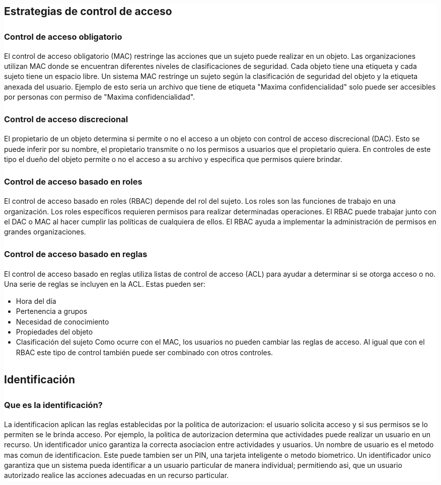 ## Estrategias de control de acceso

### Control de acceso obligatorio

El control de acceso obligatorio (MAC) restringe las acciones que un sujeto puede realizar en un objeto.
Las organizaciones utilizan MAC donde se encuentran diferentes niveles de clasificaciones de seguridad. Cada objeto tiene una etiqueta y cada sujeto tiene un espacio libre. Un sistema MAC restringe un sujeto según la clasificación de seguridad del objeto y la etiqueta anexada del usuario.
Ejemplo de esto seria un archivo que tiene de etiqueta "Maxima confidencialidad" solo puede ser accesibles por personas con permiso de "Maxima confidencialidad". 

### Control de acceso discrecional

El propietario de un objeto determina si permite o no el acceso a un objeto con control de acceso discrecional (DAC). Esto se puede inferir por su nombre, el propietario transmite o no los permisos a usuarios que el propietario quiera. 
En controles de este tipo el dueño del objeto permite o no el acceso a su archivo y especifica que permisos quiere brindar.

### Control de acceso basado en roles

El control de acceso basado en roles (RBAC) depende del rol del sujeto. Los roles son las funciones de trabajo en una organización. Los roles específicos requieren permisos para realizar determinadas operaciones.
El RBAC puede trabajar junto con el DAC o MAC al hacer cumplir las políticas de cualquiera de ellos. El RBAC ayuda a implementar la administración de permisos en grandes organizaciones. 

### Control de acceso basado en reglas

El control de acceso basado en reglas utiliza listas de control de acceso (ACL) para ayudar a determinar si se otorga acceso o no. Una serie de reglas se incluyen en la ACL. Estas pueden ser:
- Hora del día
- Pertenencia a grupos
- Necesidad de conocimiento
- Propiedades del objeto
- Clasificación del sujeto
Como ocurre con el MAC, los usuarios no pueden cambiar las reglas de acceso. Al igual que con el RBAC este tipo de control también puede ser combinado con otros controles.

## Identificación

### Que es la identificación?

La identificacion aplican las reglas establecidas por la politica de autorizacion: el usuario solicita acceso y si sus permisos se lo permiten se le brinda acceso. Por ejemplo, la politica de autorizacion determina que actividades puede realizar un usuario en un recurso.
Un identificador unico garantiza la correcta asociacion entre actividades y usuarios. Un nombre de usuario es el metodo mas comun de identificacion. Este puede tambien ser un PIN, una tarjeta inteligente o metodo biometrico.
Un identificador unico garantiza que un sistema pueda identificar a un usuario particular de manera individual; permitiendo asi, que un usuario autorizado realice las acciones adecuadas en un recurso particular.
